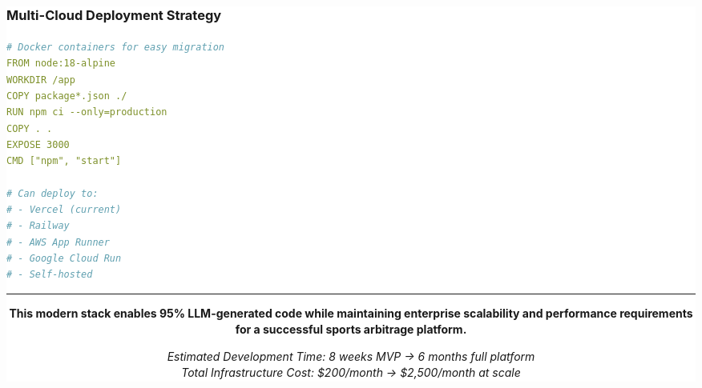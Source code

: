 ```typescript
```

### **Multi-Cloud Deployment Strategy**
```yaml
# Docker containers for easy migration
FROM node:18-alpine
WORKDIR /app
COPY package*.json ./
RUN npm ci --only=production
COPY . .
EXPOSE 3000
CMD ["npm", "start"]

# Can deploy to:
# - Vercel (current)
# - Railway
# - AWS App Runner
# - Google Cloud Run
# - Self-hosted
```

---

<div align="center">

**This modern stack enables 95% LLM-generated code while maintaining enterprise scalability and performance requirements for a successful sports arbitrage platform.**

*Estimated Development Time: 8 weeks MVP → 6 months full platform*  
*Total Infrastructure Cost: $200/month → $2,500/month at scale*

</div>